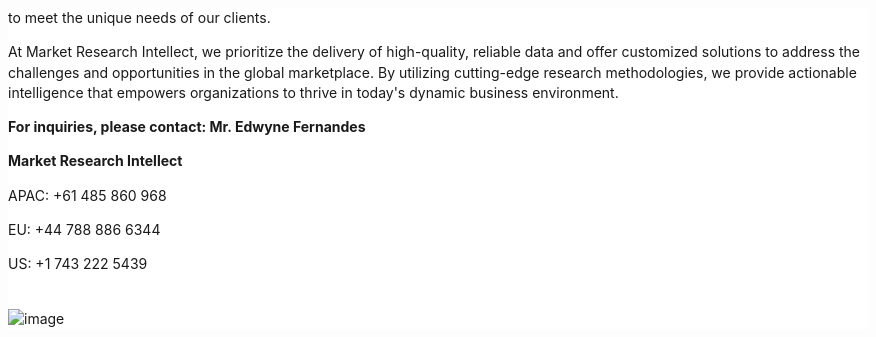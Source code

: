 to meet the unique needs of our clients.</p><p>At Market Research Intellect, we prioritize the delivery of high-quality, reliable data and offer customized solutions to address the challenges and opportunities in the global marketplace. By utilizing cutting-edge research methodologies, we provide actionable intelligence that empowers organizations to thrive in today's dynamic business environment.</p><p><strong>For inquiries, please contact: Mr. Edwyne Fernandes</strong></p><p><strong>Market Research Intellect</strong></p><p>APAC: +61 485 860 968</p><p>EU: +44 788 886 6344</p><p>US: +1 743 222 5439</p></div><div class="article-main__content" data-test-id="publishing-text-block">&nbsp;</div>
![image](https://github.com/user-attachments/assets/b5a67066-270b-47f1-b9b8-455808bdedfe)
